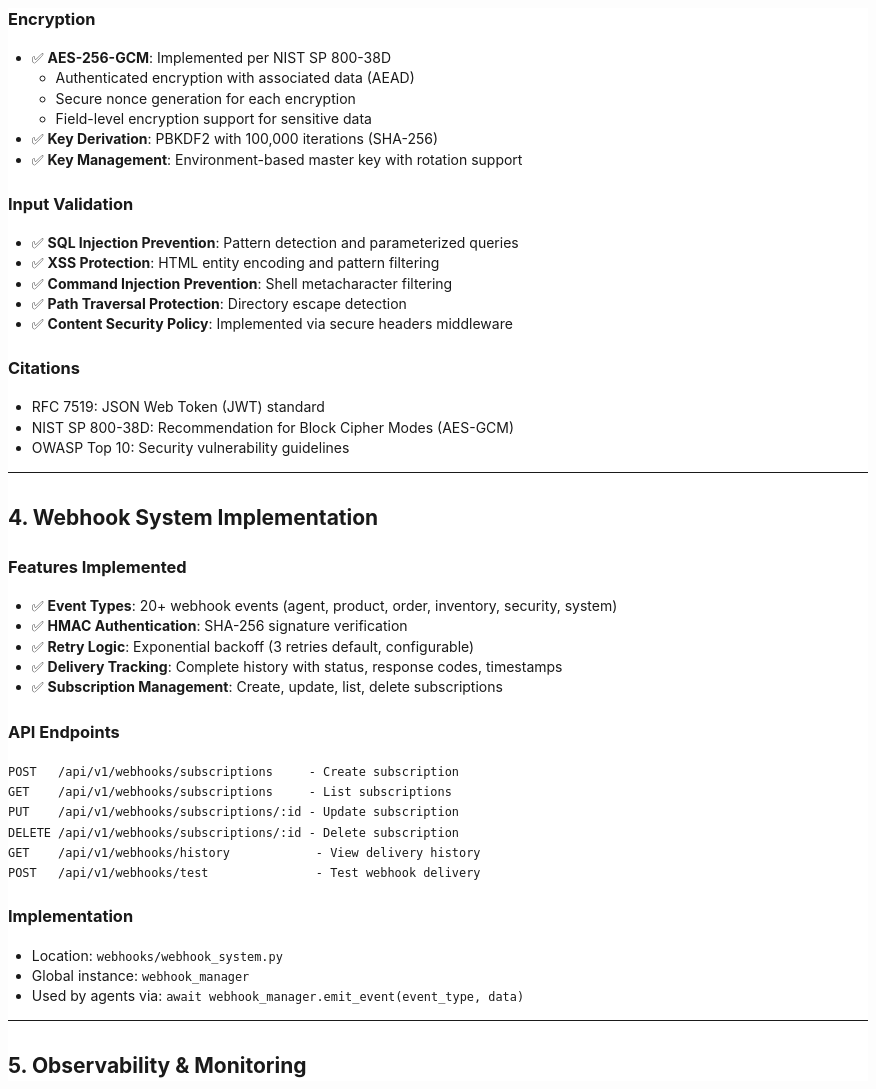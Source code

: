 ### Encryption
- ✅ **AES-256-GCM**: Implemented per NIST SP 800-38D
  - Authenticated encryption with associated data (AEAD)
  - Secure nonce generation for each encryption
  - Field-level encryption support for sensitive data
- ✅ **Key Derivation**: PBKDF2 with 100,000 iterations (SHA-256)
- ✅ **Key Management**: Environment-based master key with rotation support

### Input Validation
- ✅ **SQL Injection Prevention**: Pattern detection and parameterized queries
- ✅ **XSS Protection**: HTML entity encoding and pattern filtering
- ✅ **Command Injection Prevention**: Shell metacharacter filtering
- ✅ **Path Traversal Protection**: Directory escape detection
- ✅ **Content Security Policy**: Implemented via secure headers middleware

### Citations
- RFC 7519: JSON Web Token (JWT) standard
- NIST SP 800-38D: Recommendation for Block Cipher Modes (AES-GCM)
- OWASP Top 10: Security vulnerability guidelines

---

## 4. Webhook System Implementation

### Features Implemented
- ✅ **Event Types**: 20+ webhook events (agent, product, order, inventory, security, system)
- ✅ **HMAC Authentication**: SHA-256 signature verification
- ✅ **Retry Logic**: Exponential backoff (3 retries default, configurable)
- ✅ **Delivery Tracking**: Complete history with status, response codes, timestamps
- ✅ **Subscription Management**: Create, update, list, delete subscriptions

### API Endpoints
```
POST   /api/v1/webhooks/subscriptions     - Create subscription
GET    /api/v1/webhooks/subscriptions     - List subscriptions
PUT    /api/v1/webhooks/subscriptions/:id - Update subscription
DELETE /api/v1/webhooks/subscriptions/:id - Delete subscription
GET    /api/v1/webhooks/history            - View delivery history
POST   /api/v1/webhooks/test               - Test webhook delivery
```

### Implementation
- Location: `webhooks/webhook_system.py`
- Global instance: `webhook_manager`
- Used by agents via: `await webhook_manager.emit_event(event_type, data)`

---

## 5. Observability & Monitoring
